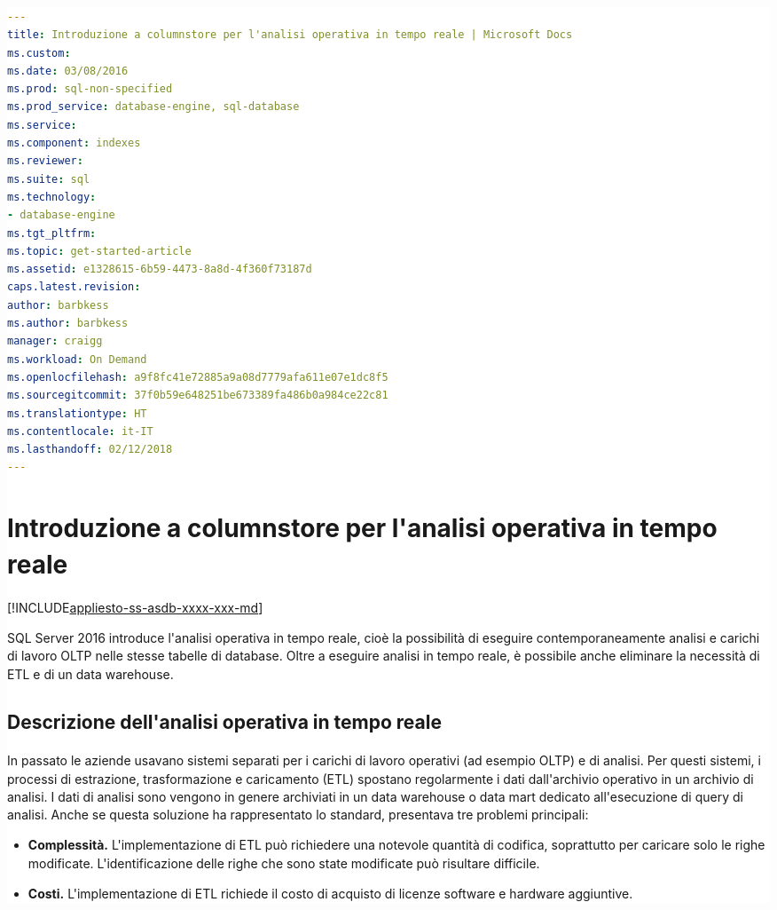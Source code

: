 ```yaml
---
title: Introduzione a columnstore per l'analisi operativa in tempo reale | Microsoft Docs
ms.custom: 
ms.date: 03/08/2016
ms.prod: sql-non-specified
ms.prod_service: database-engine, sql-database
ms.service: 
ms.component: indexes
ms.reviewer: 
ms.suite: sql
ms.technology:
- database-engine
ms.tgt_pltfrm: 
ms.topic: get-started-article
ms.assetid: e1328615-6b59-4473-8a8d-4f360f73187d
caps.latest.revision: 
author: barbkess
ms.author: barbkess
manager: craigg
ms.workload: On Demand
ms.openlocfilehash: a9f8fc41e72885a9a08d7779afa611e07e1dc8f5
ms.sourcegitcommit: 37f0b59e648251be673389fa486b0a984ce22c81
ms.translationtype: HT
ms.contentlocale: it-IT
ms.lasthandoff: 02/12/2018
---
```

# <a name="get-started-with-columnstore-for-real-time-operational-analytics"></a>Introduzione a columnstore per l'analisi operativa in tempo reale
[!INCLUDE[appliesto-ss-asdb-xxxx-xxx-md](../../includes/appliesto-ss-asdb-xxxx-xxx-md.md)]

  SQL Server 2016 introduce l'analisi operativa in tempo reale, cioè la possibilità di eseguire contemporaneamente analisi e carichi di lavoro OLTP nelle stesse tabelle di database. Oltre a eseguire analisi in tempo reale, è possibile anche eliminare la necessità di ETL e di un data warehouse.  
  
## <a name="real-time-operational-analytics-explained"></a>Descrizione dell'analisi operativa in tempo reale  
 In passato le aziende usavano sistemi separati per i carichi di lavoro operativi (ad esempio OLTP) e di analisi. Per questi sistemi, i processi di estrazione, trasformazione e caricamento (ETL) spostano regolarmente i dati dall'archivio operativo in un archivio di analisi. I dati di analisi sono vengono in genere archiviati in un data warehouse o data mart dedicato all'esecuzione di query di analisi. Anche se questa soluzione ha rappresentato lo standard, presentava tre problemi principali:  
  
-   **Complessità.** L'implementazione di ETL può richiedere una notevole quantità di codifica, soprattutto per caricare solo le righe modificate. L'identificazione delle righe che sono state modificate può risultare difficile.  
  
-   **Costi.** L'implementazione di ETL richiede il costo di acquisto di licenze software e hardware aggiuntive.  
  